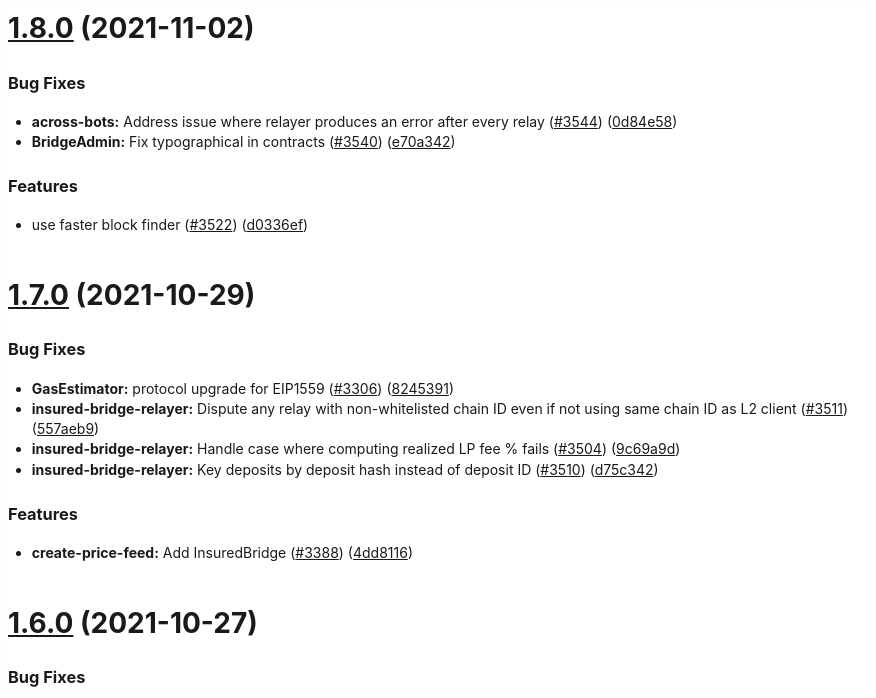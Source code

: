 # [1.8.0](https://github.com/UMAprotocol/protocol/compare/@uma/insured-bridge-relayer@1.7.0...@uma/insured-bridge-relayer@1.8.0) (2021-11-02)

### Bug Fixes

- **across-bots:** Address issue where relayer produces an error after every relay ([#3544](https://github.com/UMAprotocol/protocol/issues/3544)) ([0d84e58](https://github.com/UMAprotocol/protocol/commit/0d84e5861f4fa51d03ea6e3d8baee9edb13398d3))
- **BridgeAdmin:** Fix typographical in contracts ([#3540](https://github.com/UMAprotocol/protocol/issues/3540)) ([e70a342](https://github.com/UMAprotocol/protocol/commit/e70a34282a0a6a3f92ffe1e88d4ea96fa4f3f54c))

### Features

- use faster block finder ([#3522](https://github.com/UMAprotocol/protocol/issues/3522)) ([d0336ef](https://github.com/UMAprotocol/protocol/commit/d0336ef86d16dc28607a4693356f8c9e7c8e457a))

# [1.7.0](https://github.com/UMAprotocol/protocol/compare/@uma/insured-bridge-relayer@1.6.0...@uma/insured-bridge-relayer@1.7.0) (2021-10-29)

### Bug Fixes

- **GasEstimator:** protocol upgrade for EIP1559 ([#3306](https://github.com/UMAprotocol/protocol/issues/3306)) ([8245391](https://github.com/UMAprotocol/protocol/commit/8245391ee07dca37be3c52a9a9ba47ed4d63f6f7))
- **insured-bridge-relayer:** Dispute any relay with non-whitelisted chain ID even if not using same chain ID as L2 client ([#3511](https://github.com/UMAprotocol/protocol/issues/3511)) ([557aeb9](https://github.com/UMAprotocol/protocol/commit/557aeb94cead79854ffc49b56dcab0cd52c39b48))
- **insured-bridge-relayer:** Handle case where computing realized LP fee % fails ([#3504](https://github.com/UMAprotocol/protocol/issues/3504)) ([9c69a9d](https://github.com/UMAprotocol/protocol/commit/9c69a9d3f545741820fbf73d5436b7f9f30aa8e0))
- **insured-bridge-relayer:** Key deposits by deposit hash instead of deposit ID ([#3510](https://github.com/UMAprotocol/protocol/issues/3510)) ([d75c342](https://github.com/UMAprotocol/protocol/commit/d75c34279c89f8d880416ef765cd36c0dc9b97b5))

### Features

- **create-price-feed:** Add InsuredBridge ([#3388](https://github.com/UMAprotocol/protocol/issues/3388)) ([4dd8116](https://github.com/UMAprotocol/protocol/commit/4dd811635fd5647bf5916eb366daf5d613f3856c))

# [1.6.0](https://github.com/UMAprotocol/protocol/compare/@uma/insured-bridge-relayer@1.5.0...@uma/insured-bridge-relayer@1.6.0) (2021-10-27)

### Bug Fixes
